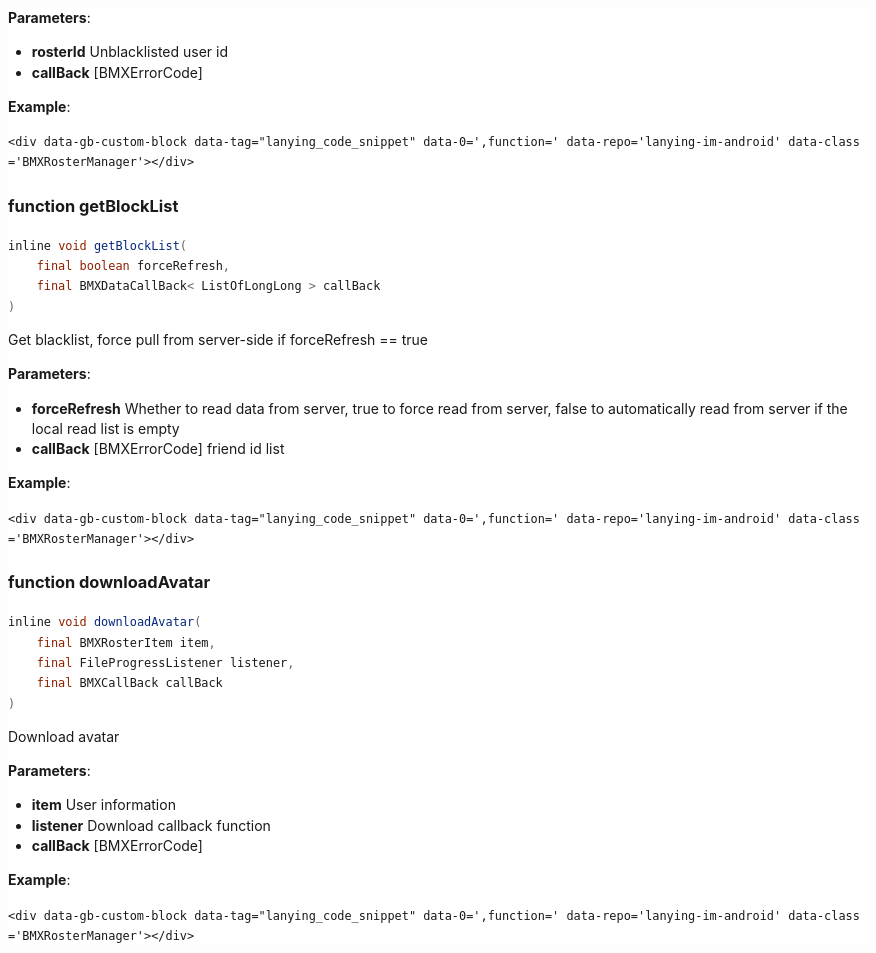 **Parameters**:

* **rosterId** Unblacklisted user id
* **callBack** \[BMXErrorCode]

**Example**:

```
<div data-gb-custom-block data-tag="lanying_code_snippet" data-0=',function=' data-repo='lanying-im-android' data-class='BMXRosterManager'></div>
```

### function getBlockList

```java
inline void getBlockList(
    final boolean forceRefresh,
    final BMXDataCallBack< ListOfLongLong > callBack
)
```

Get blacklist, force pull from server-side if forceRefresh == true

**Parameters**:

* **forceRefresh** Whether to read data from server, true to force read from server, false to automatically read from server if the local read list is empty
* **callBack** \[BMXErrorCode] friend id list

**Example**:

```
<div data-gb-custom-block data-tag="lanying_code_snippet" data-0=',function=' data-repo='lanying-im-android' data-class='BMXRosterManager'></div>
```

### function downloadAvatar

```java
inline void downloadAvatar(
    final BMXRosterItem item,
    final FileProgressListener listener,
    final BMXCallBack callBack
)
```

Download avatar

**Parameters**:

* **item** User information
* **listener** Download callback function
* **callBack** \[BMXErrorCode]

**Example**:

```
<div data-gb-custom-block data-tag="lanying_code_snippet" data-0=',function=' data-repo='lanying-im-android' data-class='BMXRosterManager'></div>
```

